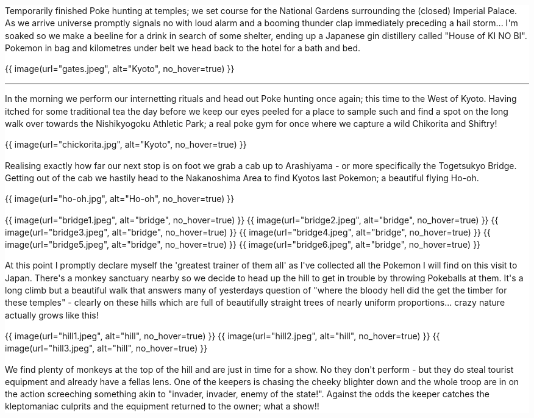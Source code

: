 
Temporarily finished Poke hunting at temples; we set course for the National Gardens surrounding the (closed) Imperial Palace. As we arrive universe promptly signals no with loud alarm and a booming thunder clap immediately preceding a hail storm... I'm soaked so we make a beeline for a drink in search of some shelter, ending up a Japanese gin distillery called "House of KI NO BI". Pokemon in bag and kilometres under belt we head back to the hotel for a bath and bed. 

{{ image(url="gates.jpeg", alt="Kyoto", no_hover=true) }}

---

In the morning we perform our internetting rituals and head out Poke hunting once again; this time to the West of Kyoto. Having itched for some traditional tea the day before we keep our eyes peeled for a place to sample such and find a spot on the long walk over towards the Nishikyogoku Athletic Park; a real poke gym for once where we capture a wild Chikorita and Shiftry!

{{ image(url="chickorita.jpg", alt="Kyoto", no_hover=true) }}

Realising exactly how far our next stop is on foot we grab a cab up to Arashiyama - or more specifically the Togetsukyo Bridge. Getting out of the cab we hastily head to the Nakanoshima Area to find Kyotos last Pokemon; a beautiful flying Ho-oh.

{{ image(url="ho-oh.jpg", alt="Ho-oh", no_hover=true) }}

<div class="travel-gallery gallery-3 gallery-resized">
{{ image(url="bridge1.jpeg", alt="bridge", no_hover=true) }}
{{ image(url="bridge2.jpeg", alt="bridge", no_hover=true) }}
{{ image(url="bridge3.jpeg", alt="bridge", no_hover=true) }}
{{ image(url="bridge4.jpeg", alt="bridge", no_hover=true) }}
{{ image(url="bridge5.jpeg", alt="bridge", no_hover=true) }}
{{ image(url="bridge6.jpeg", alt="bridge", no_hover=true) }}
</div> 

At this point I promptly declare myself the 'greatest trainer of them all' as I've collected all the Pokemon I will find on this visit to Japan. There's a monkey sanctuary nearby so we decide to head up the hill to get in trouble by throwing Pokeballs at them. It's a long climb but a beautiful walk that answers many of yesterdays question of "where the bloody hell did the get the timber for these temples" - clearly on these hills which are full of beautifully straight trees of nearly uniform proportions... crazy nature actually grows like this!

<div class="travel-gallery gallery-3">
{{ image(url="hill1.jpeg", alt="hill", no_hover=true) }}
{{ image(url="hill2.jpeg", alt="hill", no_hover=true) }}
{{ image(url="hill3.jpeg", alt="hill", no_hover=true) }}
</div> 


We find plenty of monkeys at the top of the hill and are just in time for a show. No they don't perform - but they do steal tourist equipment and already have a fellas lens. One of the keepers is chasing the cheeky blighter down and the whole troop are in on the action screeching something akin to "invader, invader, enemy of the state!". Against the odds the keeper catches the kleptomaniac culprits and the equipment returned to the owner; what a show!!

<div align="center";>
    <iframe width="560" height="315" src="https://www.youtube.com/embed/videoseries?list=PL-sU4FCUDRCeTKG_RdHl5gmR5DvUC3klz" title="YouTube video player" frameborder="0" allow="accelerometer; autoplay; clipboard-write; encrypted-media; gyroscope; picture-in-picture; web-share" allowfullscreen></iframe>
</div>
